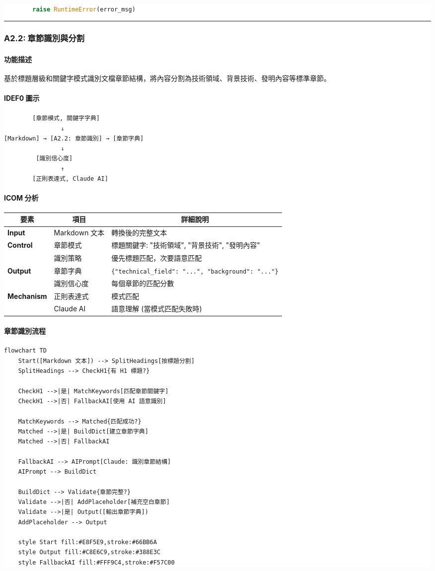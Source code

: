 ```python
        raise RuntimeError(error_msg)
```

---

### A2.2: 章節識別與分割

#### 功能描述
基於標題層級和關鍵字模式識別文檔章節結構，將內容分割為技術領域、背景技術、發明內容等標準章節。

#### IDEF0 圖示

```
        [章節模式, 關鍵字字典]
                ↓
[Markdown] → [A2.2: 章節識別] → [章節字典]
                ↓
         [識別信心度]
                ↑
        [正則表達式, Claude AI]
```

#### ICOM 分析

| 要素 | 項目 | 詳細說明 |
|------|------|----------|
| **Input** | Markdown 文本 | 轉換後的完整文本 |
| **Control** | 章節模式 | 標題關鍵字: "技術領域", "背景技術", "發明內容" |
| | 識別策略 | 優先標題匹配，次要語意匹配 |
| **Output** | 章節字典 | `{"technical_field": "...", "background": "..."}` |
| | 識別信心度 | 每個章節的匹配分數 |
| **Mechanism** | 正則表達式 | 模式匹配 |
| | Claude AI | 語意理解 (當模式匹配失敗時) |

#### 章節識別流程

```mermaid
flowchart TD
    Start([Markdown 文本]) --> SplitHeadings[按標題分割]
    SplitHeadings --> CheckH1{有 H1 標題?}

    CheckH1 -->|是| MatchKeywords[匹配章節關鍵字]
    CheckH1 -->|否| FallbackAI[使用 AI 語意識別]

    MatchKeywords --> Matched{匹配成功?}
    Matched -->|是| BuildDict[建立章節字典]
    Matched -->|否| FallbackAI

    FallbackAI --> AIPrompt[Claude: 識別章節結構]
    AIPrompt --> BuildDict

    BuildDict --> Validate{章節完整?}
    Validate -->|否| AddPlaceholder[補充空白章節]
    Validate -->|是| Output([輸出章節字典])
    AddPlaceholder --> Output

    style Start fill:#E8F5E9,stroke:#66BB6A
    style Output fill:#C8E6C9,stroke:#388E3C
    style FallbackAI fill:#FFF9C4,stroke:#F57C00
```

